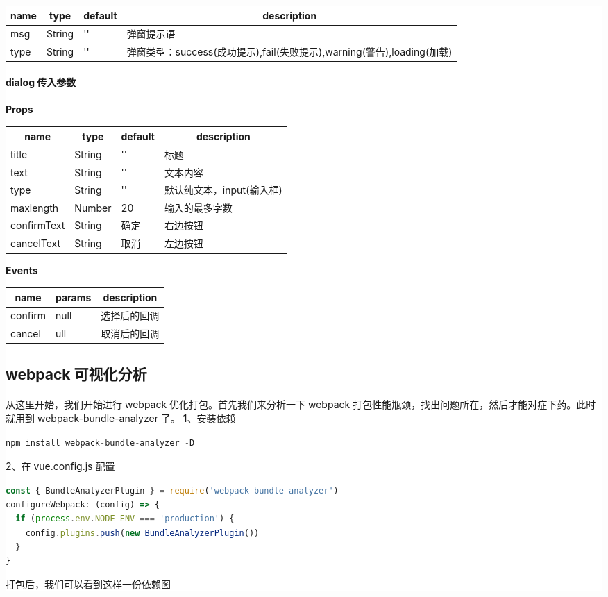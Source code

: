 | name | type   | default | description                                                            |
| ---- | ------ | ------- | ---------------------------------------------------------------------- |
| msg  | String | ''      | 弹窗提示语                                                             |
| type | String | ''      | 弹窗类型：success(成功提示),fail(失败提示),warning(警告),loading(加载) |

#### dialog 传入参数

**Props**

| name        | type   | default | description               |
| ----------- | ------ | ------- | ------------------------- |
| title       | String | ''      | 标题                      |
| text        | String | ''      | 文本内容                  |
| type        | String | ''      | 默认纯文本，input(输入框) |
| maxlength   | Number | 20      | 输入的最多字数            |
| confirmText | String | 确定    | 右边按钮                  |
| cancelText  | String | 取消    | 左边按钮                  |

**Events**

| name    | params | description  |
| ------- | ------ | ------------ |
| confirm | null   | 选择后的回调 |
| cancel  | ull    | 取消后的回调 |

## webpack 可视化分析

从这里开始，我们开始进行 webpack 优化打包。首先我们来分析一下 webpack 打包性能瓶颈，找出问题所在，然后才能对症下药。此时就用到 webpack-bundle-analyzer 了。
1、安装依赖

```js
npm install webpack-bundle-analyzer -D
```

2、在 vue.config.js 配置

```js
const { BundleAnalyzerPlugin } = require('webpack-bundle-analyzer')
configureWebpack: (config) => {
  if (process.env.NODE_ENV === 'production') {
    config.plugins.push(new BundleAnalyzerPlugin())
  }
}
```

打包后，我们可以看到这样一份依赖图